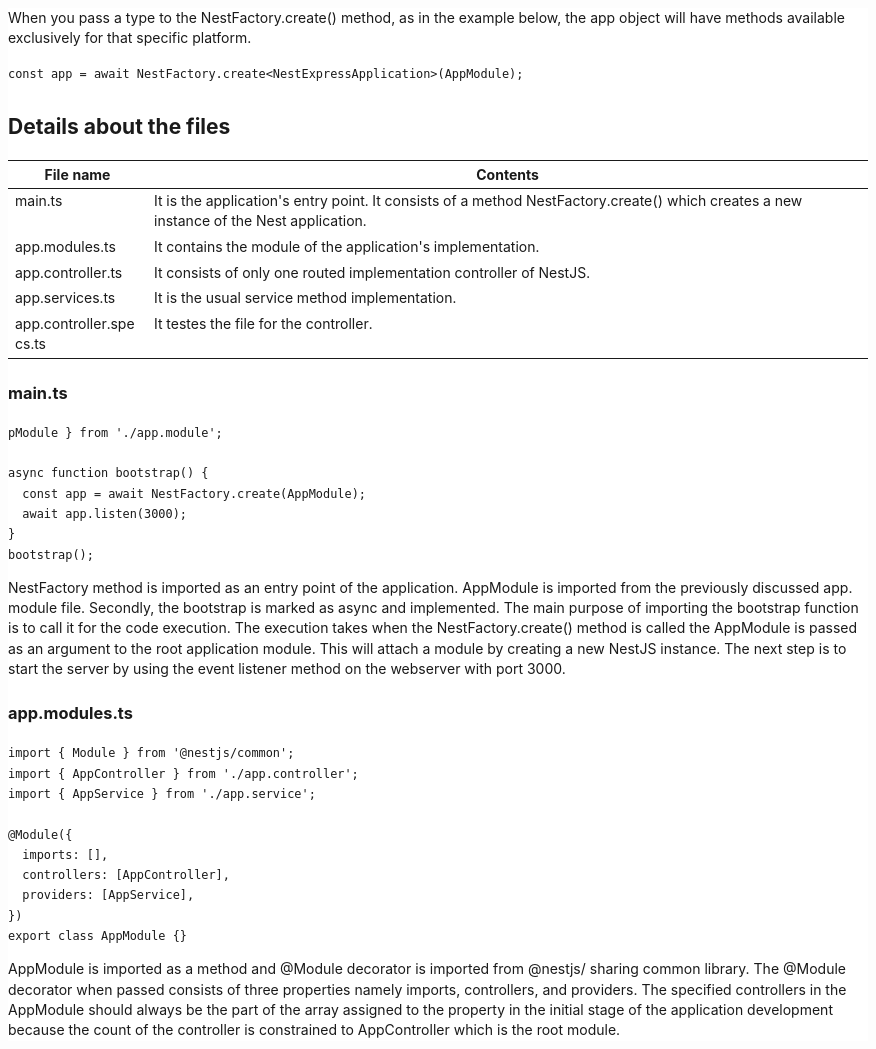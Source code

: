 When you pass a type to the NestFactory.create() method, as in the example below, the app object will have methods available exclusively for that specific platform.
```
const app = await NestFactory.create<NestExpressApplication>(AppModule);

```

## Details about the files

File name | Contents
---------- | ----------
main.ts| It is the application's entry point. It consists of a method NestFactory.create() which creates a new instance of the Nest application.
app.modules.ts| It contains the module of the application's implementation.
app.controller.ts| It consists of only one routed implementation controller of NestJS.
app.services.ts| It is the usual service method implementation.
app.controller.specs.ts| It testes the file for the controller.

### main.ts
```
pModule } from './app.module';  
  
async function bootstrap() {  
  const app = await NestFactory.create(AppModule);  
  await app.listen(3000);  
}  
bootstrap();  
```
NestFactory method is imported as an entry point of the application. AppModule is imported from the previously discussed app. module file. Secondly, the bootstrap is marked as async and implemented. The main purpose of importing the bootstrap function is to call it for the code execution. The execution takes when the NestFactory.create() method is called the AppModule is passed as an argument to the root application module. This will attach a module by creating a new NestJS instance. The next step is to start the server by using the event listener method on the webserver with port 3000.

### app.modules.ts
```
import { Module } from '@nestjs/common';  
import { AppController } from './app.controller';  
import { AppService } from './app.service';  
  
@Module({  
  imports: [],  
  controllers: [AppController],  
  providers: [AppService],  
})  
export class AppModule {}  
```
AppModule is imported as a method and @Module decorator is imported from @nestjs/ sharing common library. The @Module decorator when passed consists of three properties namely imports, controllers, and providers. The specified controllers in the AppModule should always be the part of the array assigned to the property in the initial stage of the application development because the count of the controller is constrained to AppController which is the root module.
